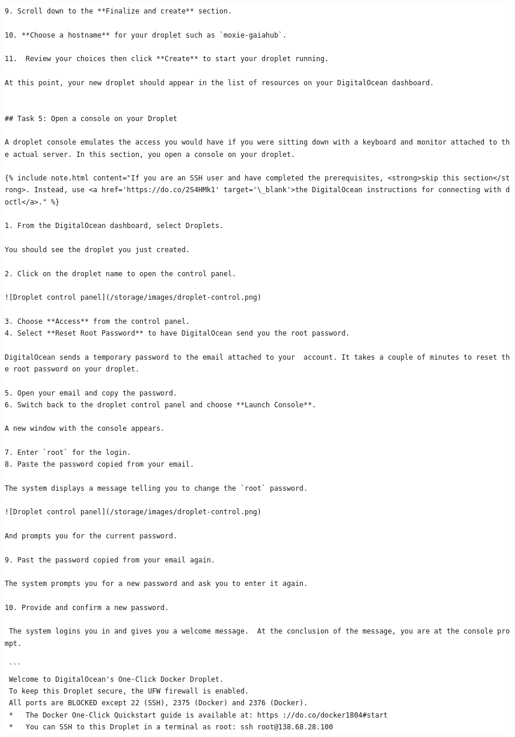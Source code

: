    ```
9. Scroll down to the **Finalize and create** section.

10. **Choose a hostname** for your droplet such as `moxie-gaiahub`.

11.  Review your choices then click **Create** to start your droplet running.

At this point, your new droplet should appear in the list of resources on your DigitalOcean dashboard.


## Task 5: Open a console on your Droplet

A droplet console emulates the access you would have if you were sitting down with a keyboard and monitor attached to the actual server. In this section, you open a console on your droplet.

{% include note.html content="If you are an SSH user and have completed the prerequisites, <strong>skip this section</strong>. Instead, use <a href='https://do.co/2S4HMk1' target='\_blank'>the DigitalOcean instructions for connecting with doctl</a>." %}

1. From the DigitalOcean dashboard, select Droplets.

   You should see the droplet you just created.

2. Click on the droplet name to open the control panel.

   ![Droplet control panel](/storage/images/droplet-control.png)

3. Choose **Access** from the control panel.
4. Select **Reset Root Password** to have DigitalOcean send you the root password.

   DigitalOcean sends a temporary password to the email attached to your  account. It takes a couple of minutes to reset the root password on your droplet.

5. Open your email and copy the password.
6. Switch back to the droplet control panel and choose **Launch Console**.

   A new window with the console appears.

7. Enter `root` for the login.
8. Paste the password copied from your email.

   The system displays a message telling you to change the `root` password.

   ![Droplet control panel](/storage/images/droplet-control.png)

   And prompts you for the current password.

9. Past the password copied from your email again.

   The system prompts you for a new password and ask you to enter it again.

10. Provide and confirm a new password.

    The system logins you in and gives you a welcome message.  At the conclusion of the message, you are at the console prompt.

    ```
    Welcome to DigitalOcean's One-Click Docker Droplet.
    To keep this Droplet secure, the UFW firewall is enabled.
    All ports are BLOCKED except 22 (SSH), 2375 (Docker) and 2376 (Docker).
    *	The Docker One-Click Quickstart guide is available at: https ://do.co/docker1804#start
    *	You can SSH to this Droplet in a terminal as root: ssh root@138.68.28.100
   ```